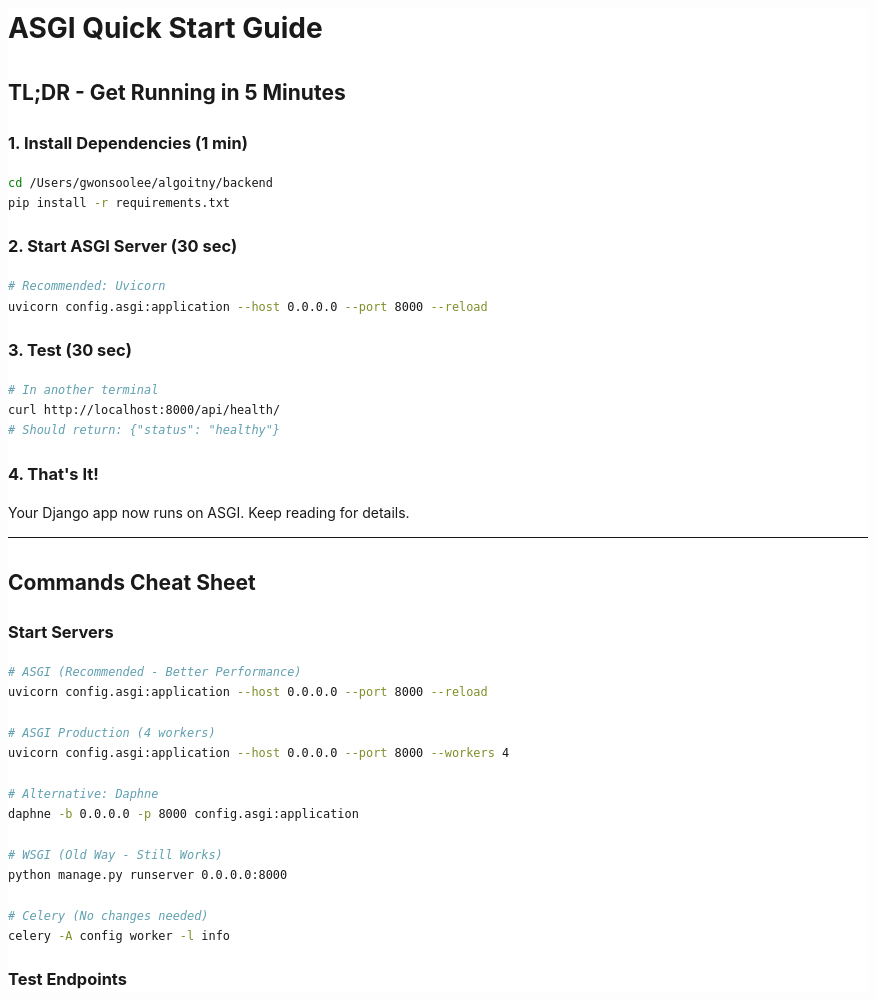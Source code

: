 # ASGI Quick Start Guide

## TL;DR - Get Running in 5 Minutes

### 1. Install Dependencies (1 min)
```bash
cd /Users/gwonsoolee/algoitny/backend
pip install -r requirements.txt
```

### 2. Start ASGI Server (30 sec)
```bash
# Recommended: Uvicorn
uvicorn config.asgi:application --host 0.0.0.0 --port 8000 --reload
```

### 3. Test (30 sec)
```bash
# In another terminal
curl http://localhost:8000/api/health/
# Should return: {"status": "healthy"}
```

### 4. That's It!
Your Django app now runs on ASGI. Keep reading for details.

---

## Commands Cheat Sheet

### Start Servers

```bash
# ASGI (Recommended - Better Performance)
uvicorn config.asgi:application --host 0.0.0.0 --port 8000 --reload

# ASGI Production (4 workers)
uvicorn config.asgi:application --host 0.0.0.0 --port 8000 --workers 4

# Alternative: Daphne
daphne -b 0.0.0.0 -p 8000 config.asgi:application

# WSGI (Old Way - Still Works)
python manage.py runserver 0.0.0.0:8000

# Celery (No changes needed)
celery -A config worker -l info
```

### Test Endpoints
